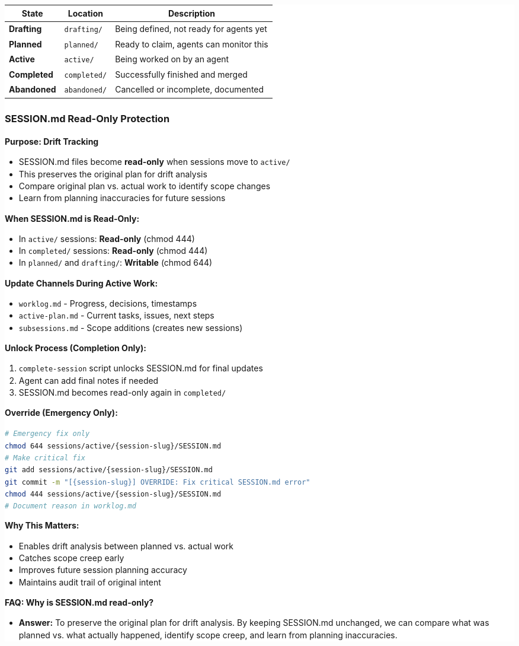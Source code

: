 | State | Location | Description |
|-------|----------|-------------|
| **Drafting** | `drafting/` | Being defined, not ready for agents yet |
| **Planned** | `planned/` | Ready to claim, agents can monitor this |
| **Active** | `active/` | Being worked on by an agent |
| **Completed** | `completed/` | Successfully finished and merged |
| **Abandoned** | `abandoned/` | Cancelled or incomplete, documented |

### SESSION.md Read-Only Protection

**Purpose: Drift Tracking**
- SESSION.md files become **read-only** when sessions move to `active/`
- This preserves the original plan for drift analysis
- Compare original plan vs. actual work to identify scope changes
- Learn from planning inaccuracies for future sessions

**When SESSION.md is Read-Only:**
- In `active/` sessions: **Read-only** (chmod 444)
- In `completed/` sessions: **Read-only** (chmod 444)
- In `planned/` and `drafting/`: **Writable** (chmod 644)

**Update Channels During Active Work:**
- `worklog.md` - Progress, decisions, timestamps
- `active-plan.md` - Current tasks, issues, next steps
- `subsessions.md` - Scope additions (creates new sessions)

**Unlock Process (Completion Only):**
1. `complete-session` script unlocks SESSION.md for final updates
2. Agent can add final notes if needed
3. SESSION.md becomes read-only again in `completed/`

**Override (Emergency Only):**
```bash
# Emergency fix only
chmod 644 sessions/active/{session-slug}/SESSION.md
# Make critical fix
git add sessions/active/{session-slug}/SESSION.md
git commit -m "[{session-slug}] OVERRIDE: Fix critical SESSION.md error"
chmod 444 sessions/active/{session-slug}/SESSION.md
# Document reason in worklog.md
```

**Why This Matters:**
- Enables drift analysis between planned vs. actual work
- Catches scope creep early
- Improves future session planning accuracy
- Maintains audit trail of original intent

**FAQ: Why is SESSION.md read-only?**
- **Answer:** To preserve the original plan for drift analysis. By keeping SESSION.md unchanged, we can compare what was planned vs. what actually happened, identify scope creep, and learn from planning inaccuracies.
